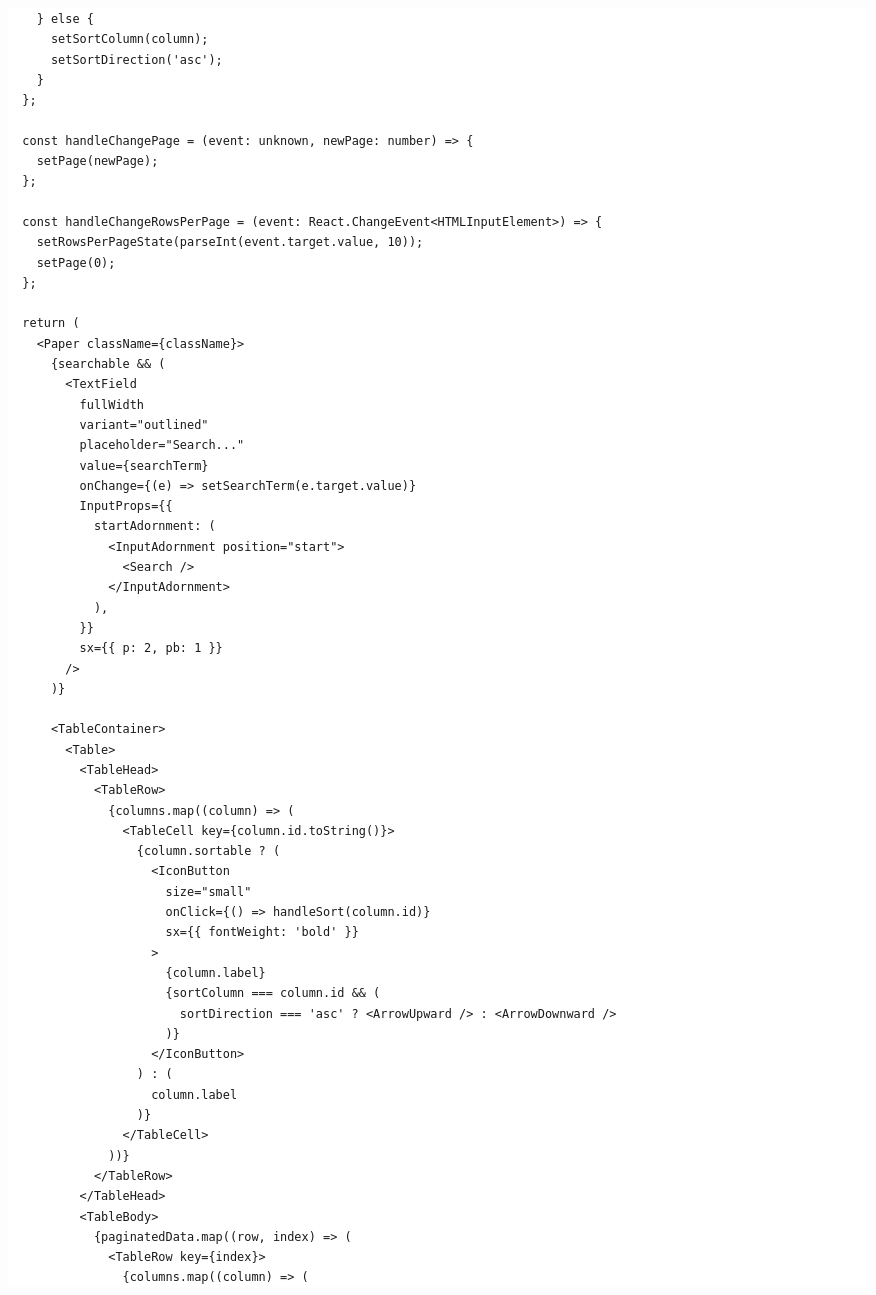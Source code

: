 ```tsx
    } else {
      setSortColumn(column);
      setSortDirection('asc');
    }
  };

  const handleChangePage = (event: unknown, newPage: number) => {
    setPage(newPage);
  };

  const handleChangeRowsPerPage = (event: React.ChangeEvent<HTMLInputElement>) => {
    setRowsPerPageState(parseInt(event.target.value, 10));
    setPage(0);
  };

  return (
    <Paper className={className}>
      {searchable && (
        <TextField
          fullWidth
          variant="outlined"
          placeholder="Search..."
          value={searchTerm}
          onChange={(e) => setSearchTerm(e.target.value)}
          InputProps={{
            startAdornment: (
              <InputAdornment position="start">
                <Search />
              </InputAdornment>
            ),
          }}
          sx={{ p: 2, pb: 1 }}
        />
      )}
      
      <TableContainer>
        <Table>
          <TableHead>
            <TableRow>
              {columns.map((column) => (
                <TableCell key={column.id.toString()}>
                  {column.sortable ? (
                    <IconButton
                      size="small"
                      onClick={() => handleSort(column.id)}
                      sx={{ fontWeight: 'bold' }}
                    >
                      {column.label}
                      {sortColumn === column.id && (
                        sortDirection === 'asc' ? <ArrowUpward /> : <ArrowDownward />
                      )}
                    </IconButton>
                  ) : (
                    column.label
                  )}
                </TableCell>
              ))}
            </TableRow>
          </TableHead>
          <TableBody>
            {paginatedData.map((row, index) => (
              <TableRow key={index}>
                {columns.map((column) => (
```